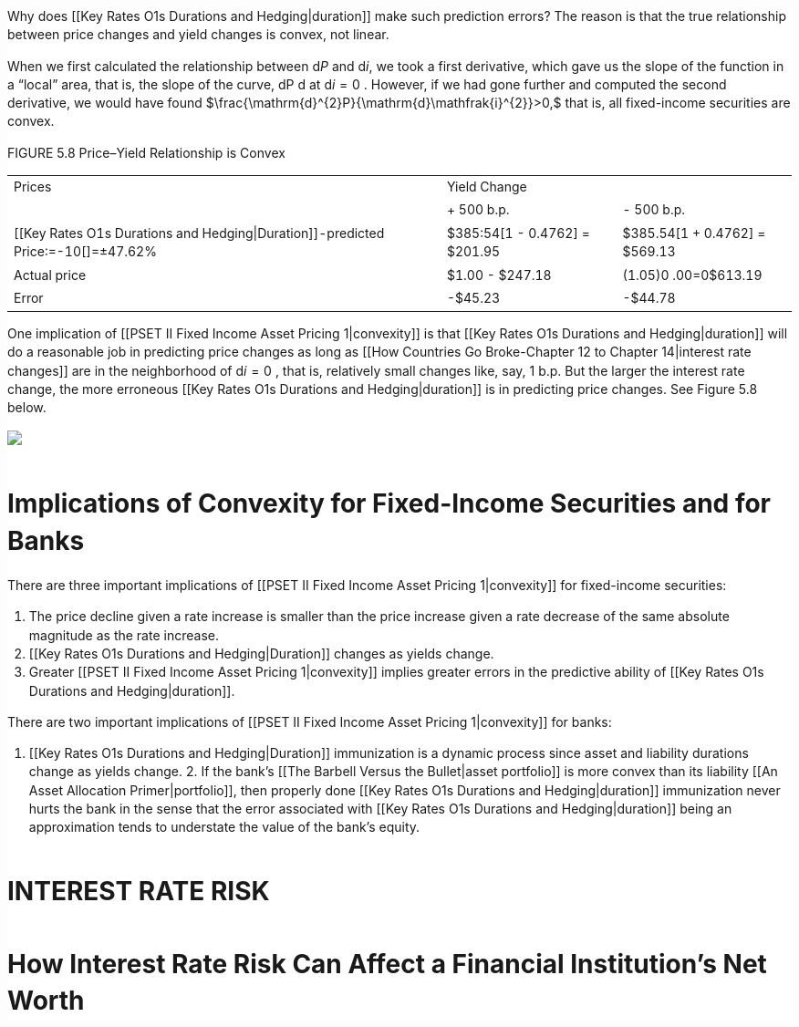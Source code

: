 Why does [[Key Rates O1s Durations and Hedging|duration]] make such prediction errors? The reason is that the true relationship between price changes and yield changes is convex, not linear.  

When we first calculated the relationship between $\mathrm{d}P$ and ${\mathrm{d}}i,$ we took a first derivative, which gave us the slope of the function in a “local” area, that is, the slope of the curve, dP d  at ${\mathrm{d}}i=0$ . However, if we had gone further and computed the second derivative, we would have found $\frac{\mathrm{d}^{2}P}{\mathrm{d}\mathfrak{i}^{2}}>0,$ that is, all fixed-income securities are convex.  

FIGURE 5.8 Price–Yield Relationship is Convex   


<html><body><table><tr><td>Prices</td><td colspan="2">Yield Change</td></tr><tr><td></td><td>+ 500 b.p.</td><td>- 500 b.p.</td></tr><tr><td>[[Key Rates O1s Durations and Hedging|Duration]]-predicted Price:=-10[]=±47.62%</td><td>$385:54[1 - 0.4762] = $201.95</td><td>$385.54[1 + 0.4762] = $569.13</td></tr><tr><td>Actual price</td><td>$1.00 - $247.18</td><td>(1.05)0 .00=0$613.19</td></tr><tr><td> Error</td><td>-$45.23</td><td>-$44.78</td></tr></table></body></html>  

One implication of [[PSET II Fixed Income Asset Pricing 1|convexity]] is that [[Key Rates O1s Durations and Hedging|duration]] will do a reasonable job in predicting price changes as long as [[How Countries Go Broke-Chapter 12 to Chapter 14|interest rate changes]] are in the neighborhood of $\mathrm{d}i=0$ , that is, relatively small changes like, say, 1 b.p. But the larger the interest rate change, the more erroneous [[Key Rates O1s Durations and Hedging|duration]] is in predicting price changes. See Figure 5.8 below.  

![](images/4f2cf0bac3db6e8afcf561a6f6e1ec1d413b5581de9c092dcd4e2eac712f8d34.jpg)  

# Implications of Convexity for Fixed-Income Securities and for Banks  

There are three important implications of [[PSET II Fixed Income Asset Pricing 1|convexity]] for fixed-income securities:  

1. The price decline given a rate increase is smaller than the price increase given a rate decrease of the same absolute magnitude as the rate increase.   
2. [[Key Rates O1s Durations and Hedging|Duration]] changes as yields change.   
3. Greater [[PSET II Fixed Income Asset Pricing 1|convexity]] implies greater errors in the predictive ability of [[Key Rates O1s Durations and Hedging|duration]].  

There are two important implications of [[PSET II Fixed Income Asset Pricing 1|convexity]] for banks:  

1. [[Key Rates O1s Durations and Hedging|Duration]] immunization is a dynamic process since asset and liability durations change as yields change. 2. If the bank’s [[The Barbell Versus the Bullet|asset portfolio]] is more convex than its liability [[An Asset Allocation Primer|portfolio]], then properly done [[Key Rates O1s Durations and Hedging|duration]] immunization never hurts the bank in the sense that the error associated with [[Key Rates O1s Durations and Hedging|duration]] being an approximation tends to understate the value of the bank’s equity.  

# INTEREST RATE RISK  

# How Interest Rate Risk Can Affect a Financial Institution’s Net Worth  
